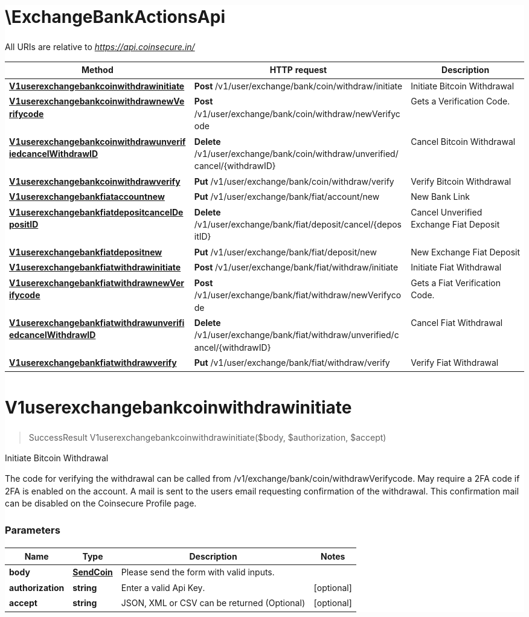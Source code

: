 # \ExchangeBankActionsApi

All URIs are relative to *https://api.coinsecure.in/*

Method | HTTP request | Description
------------- | ------------- | -------------
[**V1userexchangebankcoinwithdrawinitiate**](ExchangeBankActionsApi.md#V1userexchangebankcoinwithdrawinitiate) | **Post** /v1/user/exchange/bank/coin/withdraw/initiate | Initiate Bitcoin Withdrawal
[**V1userexchangebankcoinwithdrawnewVerifycode**](ExchangeBankActionsApi.md#V1userexchangebankcoinwithdrawnewVerifycode) | **Post** /v1/user/exchange/bank/coin/withdraw/newVerifycode | Gets a Verification Code.
[**V1userexchangebankcoinwithdrawunverifiedcancelWithdrawID**](ExchangeBankActionsApi.md#V1userexchangebankcoinwithdrawunverifiedcancelWithdrawID) | **Delete** /v1/user/exchange/bank/coin/withdraw/unverified/cancel/{withdrawID} | Cancel Bitcoin Withdrawal
[**V1userexchangebankcoinwithdrawverify**](ExchangeBankActionsApi.md#V1userexchangebankcoinwithdrawverify) | **Put** /v1/user/exchange/bank/coin/withdraw/verify | Verify Bitcoin Withdrawal
[**V1userexchangebankfiataccountnew**](ExchangeBankActionsApi.md#V1userexchangebankfiataccountnew) | **Put** /v1/user/exchange/bank/fiat/account/new | New Bank Link
[**V1userexchangebankfiatdepositcancelDepositID**](ExchangeBankActionsApi.md#V1userexchangebankfiatdepositcancelDepositID) | **Delete** /v1/user/exchange/bank/fiat/deposit/cancel/{depositID} | Cancel Unverified Exchange Fiat Deposit
[**V1userexchangebankfiatdepositnew**](ExchangeBankActionsApi.md#V1userexchangebankfiatdepositnew) | **Put** /v1/user/exchange/bank/fiat/deposit/new | New Exchange Fiat Deposit
[**V1userexchangebankfiatwithdrawinitiate**](ExchangeBankActionsApi.md#V1userexchangebankfiatwithdrawinitiate) | **Post** /v1/user/exchange/bank/fiat/withdraw/initiate | Initiate Fiat Withdrawal
[**V1userexchangebankfiatwithdrawnewVerifycode**](ExchangeBankActionsApi.md#V1userexchangebankfiatwithdrawnewVerifycode) | **Post** /v1/user/exchange/bank/fiat/withdraw/newVerifycode | Gets a Fiat Verification Code.
[**V1userexchangebankfiatwithdrawunverifiedcancelWithdrawID**](ExchangeBankActionsApi.md#V1userexchangebankfiatwithdrawunverifiedcancelWithdrawID) | **Delete** /v1/user/exchange/bank/fiat/withdraw/unverified/cancel/{withdrawID} | Cancel Fiat Withdrawal
[**V1userexchangebankfiatwithdrawverify**](ExchangeBankActionsApi.md#V1userexchangebankfiatwithdrawverify) | **Put** /v1/user/exchange/bank/fiat/withdraw/verify | Verify Fiat Withdrawal


# **V1userexchangebankcoinwithdrawinitiate**
> SuccessResult V1userexchangebankcoinwithdrawinitiate($body, $authorization, $accept)

Initiate Bitcoin Withdrawal

The code for verifying the withdrawal can be called from /v1/exchange/bank/coin/withdrawVerifycode. May require a 2FA code if 2FA is enabled on the account. A mail is sent to the users email requesting confirmation of the withdrawal. This confirmation mail can be disabled on the Coinsecure Profile page.


### Parameters

Name | Type | Description  | Notes
------------- | ------------- | ------------- | -------------
 **body** | [**SendCoin**](SendCoin.md)| Please send the form with valid inputs. | 
 **authorization** | **string**| Enter a valid Api Key. | [optional] 
 **accept** | **string**| JSON, XML or CSV can be returned (Optional) | [optional] 
